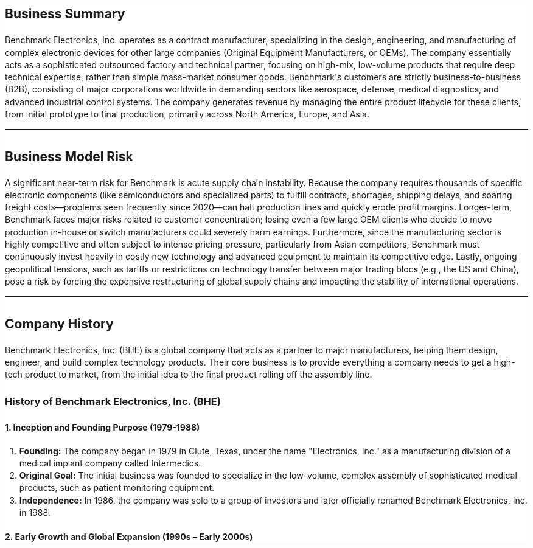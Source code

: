## Business Summary

Benchmark Electronics, Inc. operates as a contract manufacturer, specializing in the design, engineering, and manufacturing of complex electronic devices for other large companies (Original Equipment Manufacturers, or OEMs). The company essentially acts as a sophisticated outsourced factory and technical partner, focusing on high-mix, low-volume products that require deep technical expertise, rather than simple mass-market consumer goods. Benchmark's customers are strictly business-to-business (B2B), consisting of major corporations worldwide in demanding sectors like aerospace, defense, medical diagnostics, and advanced industrial control systems. The company generates revenue by managing the entire product lifecycle for these clients, from initial prototype to final production, primarily across North America, Europe, and Asia.

---

## Business Model Risk

A significant near-term risk for Benchmark is acute supply chain instability. Because the company requires thousands of specific electronic components (like semiconductors and specialized parts) to fulfill contracts, shortages, shipping delays, and soaring freight costs—problems seen frequently since 2020—can halt production lines and quickly erode profit margins. Longer-term, Benchmark faces major risks related to customer concentration; losing even a few large OEM clients who decide to move production in-house or switch manufacturers could severely harm earnings. Furthermore, since the manufacturing sector is highly competitive and often subject to intense pricing pressure, particularly from Asian competitors, Benchmark must continuously invest heavily in costly new technology and advanced equipment to maintain its competitive edge. Lastly, ongoing geopolitical tensions, such as tariffs or restrictions on technology transfer between major trading blocs (e.g., the US and China), pose a risk by forcing the expensive restructuring of global supply chains and impacting the stability of international operations.

---

## Company History

Benchmark Electronics, Inc. (BHE) is a global company that acts as a partner to major manufacturers, helping them design, engineer, and build complex technology products. Their core business is to provide everything a company needs to get a high-tech product to market, from the initial idea to the final product rolling off the assembly line.

### History of Benchmark Electronics, Inc. (BHE)

#### **1. Inception and Founding Purpose (1979-1988)**

1.  **Founding:** The company began in 1979 in Clute, Texas, under the name "Electronics, Inc." as a manufacturing division of a medical implant company called Intermedics.
2.  **Original Goal:** The initial business was founded to specialize in the low-volume, complex assembly of sophisticated medical products, such as patient monitoring equipment.
3.  **Independence:** In 1986, the company was sold to a group of investors and later officially renamed Benchmark Electronics, Inc. in 1988.

#### **2. Early Growth and Global Expansion (1990s – Early 2000s)**
